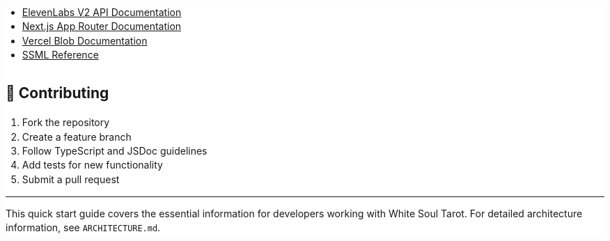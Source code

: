 - [ElevenLabs V2 API Documentation](https://docs.elevenlabs.io/)
- [Next.js App Router Documentation](https://nextjs.org/docs/app)
- [Vercel Blob Documentation](https://vercel.com/docs/storage/vercel-blob)
- [SSML Reference](https://www.w3.org/TR/speech-synthesis/)

## 🤝 Contributing

1. Fork the repository
2. Create a feature branch
3. Follow TypeScript and JSDoc guidelines
4. Add tests for new functionality
5. Submit a pull request

---

This quick start guide covers the essential information for developers working with White Soul Tarot. For detailed architecture information, see `ARCHITECTURE.md`.

